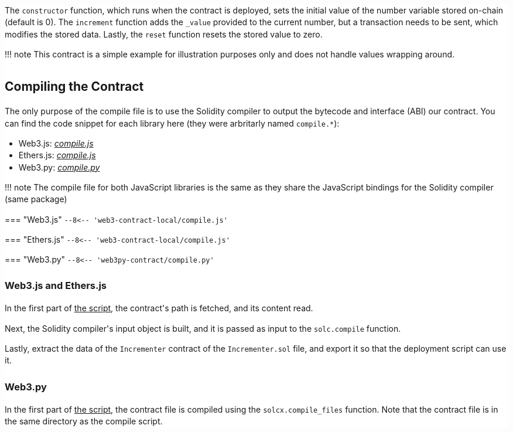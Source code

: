 The `constructor` function, which runs when the contract is deployed, sets the initial value of the number variable stored on-chain (default is 0). The `increment` function adds the `_value` provided to the current number, but a transaction needs to be sent, which modifies the stored data. Lastly, the `reset` function resets the stored value to zero.

!!! note
    This contract is a simple example for illustration purposes only and does not handle values wrapping around.

## Compiling the Contract

The only purpose of the compile file is to use the Solidity compiler to output the bytecode and interface (ABI) our contract. You can find the code snippet for each library here (they were arbritarly named `compile.*`):
 
 - Web3.js: [_compile.js_](/code-snippets/web3-contract-local/compile.js)
 - Ethers.js: [_compile.js_](/code-snippets/web3-contract-local/compile.js)
 - Web3.py: [_compile.py_](/code-snippets/web3py-contract/compile.py)

!!! note
    The compile file for both JavaScript libraries is the same as they share the JavaScript bindings for the Solidity compiler (same package)


=== "Web3.js"
    ```
    --8<-- 'web3-contract-local/compile.js'
    ```

=== "Ethers.js"
    ```
    --8<-- 'web3-contract-local/compile.js'
    ```

=== "Web3.py"
    ```
    --8<-- 'web3py-contract/compile.py'
    ```

### Web3.js and Ethers.js

In the first part of [the script](/code-snippets/web3-contract-local/compile.js), the contract's path is fetched, and its content read. 

Next, the Solidity compiler's input object is built, and it is passed as input to the `solc.compile` function.

Lastly, extract the data of the `Incrementer` contract of the `Incrementer.sol` file, and export it so that the deployment script can use it.

### Web3.py

In the first part of [the script](/code-snippets/web3py-contract/compile.py), the contract file is compiled using the `solcx.compile_files` function. Note that the contract file is in the same directory as the compile script.
